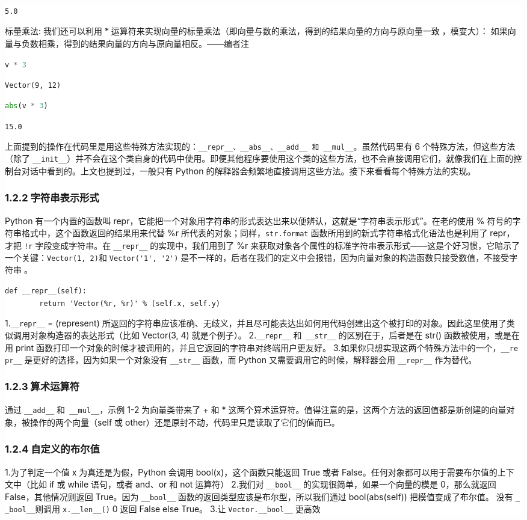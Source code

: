 


    5.0



标量乘法: 我们还可以利用 * 运算符来实现向量的标量乘法（即向量与数的乘法，得到的结果向量的方向与原向量一致 ，模变大）：
如果向量与负数相乘，得到的结果向量的方向与原向量相反。——编者注


```python
v * 3
```




    Vector(9, 12)




```python
abs(v * 3)
```




    15.0



上面提到的操作在代码里是用这些特殊方法实现的：`__repr__、__abs__、__add__ 和 __mul__`。虽然代码里有 6 个特殊方法，但这些方法（除了 `__init__`）并不会在这个类自身的代码中使用。即便其他程序要使用这个类的这些方法，也不会直接调用它们，就像我们在上面的控制台对话中看到的。上文也提到过，一般只有 Python 的解释器会频繁地直接调用这些方法。接下来看看每个特殊方法的实现。

### 1.2.2 字符串表示形式

Python 有一个内置的函数叫 repr，它能把一个对象用字符串的形式表达出来以便辨认，这就是“字符串表示形式”。在老的使用 % 符号的字符串格式中，这个函数返回的结果用来代替 %r 所代表的对象；同样，`str.format` 函数所用到的新式字符串格式化语法也是利用了 repr，才把 `!r` 字段变成字符串。在 `__repr__` 的实现中，我们用到了 %r 来获取对象各个属性的标准字符串表示形式——这是个好习惯，它暗示了一个关键：`Vector(1, 2)`和 `Vector('1', '2')` 是不一样的，后者在我们的定义中会报错，因为向量对象的构造函数只接受数值，不接受字符串 。

```
def __repr__(self):
        return 'Vector(%r, %r)' % (self.x, self.y)
```
1.`__repr__` = (represent) 所返回的字符串应该准确、无歧义，并且尽可能表达出如何用代码创建出这个被打印的对象。因此这里使用了类似调用对象构造器的表达形式（比如 Vector(3, 4) 就是个例子）。
2.`__repr__` 和` __str__` 的区别在于，后者是在 str() 函数被使用，或是在用 print 函数打印一个对象的时候才被调用的，并且它返回的字符串对终端用户更友好。
3.如果你只想实现这两个特殊方法中的一个，`__repr__` 是更好的选择，因为如果一个对象没有 `__str__` 函数，而 Python 又需要调用它的时候，解释器会用 `__repr__` 作为替代。

### 1.2.3 算术运算符

通过 `__add__` 和` __mul__`，示例 1-2 为向量类带来了 + 和 * 这两个算术运算符。值得注意的是，这两个方法的返回值都是新创建的向量对象，被操作的两个向量（self 或 other）还是原封不动，代码里只是读取了它们的值而已。

### 1.2.4 自定义的布尔值

1.为了判定一个值 x 为真还是为假，Python 会调用 bool(x)，这个函数只能返回 True 或者 False。任何对象都可以用于需要布尔值的上下文中（比如 if 或 while 语句，或者 and、or 和 not 运算符）
2.我们对 `__bool__` 的实现很简单，如果一个向量的模是 0，那么就返回 False，其他情况则返回 True。因为 `__bool__` 函数的返回类型应该是布尔型，所以我们通过 bool(abs(self)) 把模值变成了布尔值。 没有 `__bool__`则调用 `x.__len__()` 0 返回 False else True。
3.让 `Vector.__bool__` 更高效
